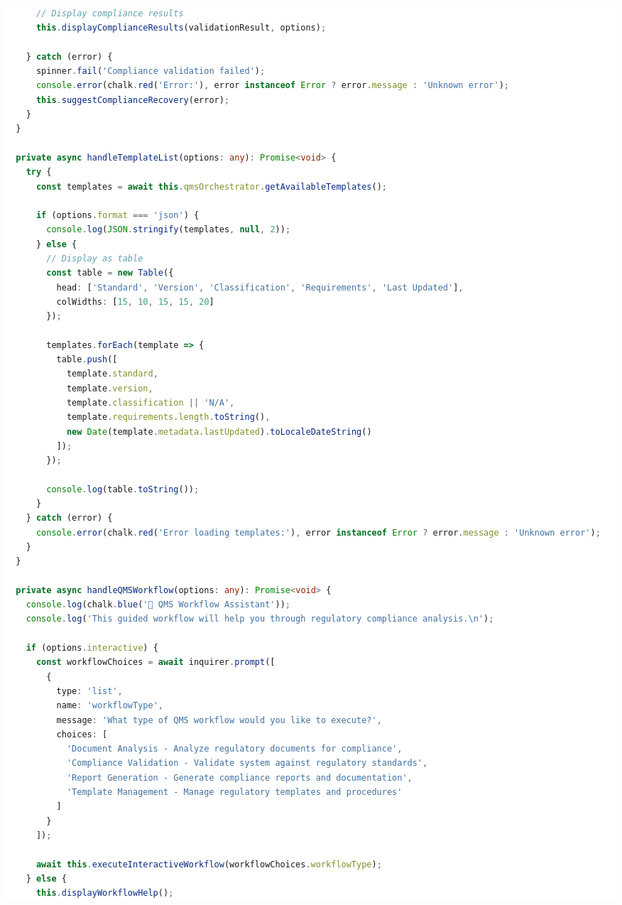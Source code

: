 ```typescript
      // Display compliance results
      this.displayComplianceResults(validationResult, options);
      
    } catch (error) {
      spinner.fail('Compliance validation failed');
      console.error(chalk.red('Error:'), error instanceof Error ? error.message : 'Unknown error');
      this.suggestComplianceRecovery(error);
    }
  }
  
  private async handleTemplateList(options: any): Promise<void> {
    try {
      const templates = await this.qmsOrchestrator.getAvailableTemplates();
      
      if (options.format === 'json') {
        console.log(JSON.stringify(templates, null, 2));
      } else {
        // Display as table
        const table = new Table({
          head: ['Standard', 'Version', 'Classification', 'Requirements', 'Last Updated'],
          colWidths: [15, 10, 15, 15, 20]
        });
        
        templates.forEach(template => {
          table.push([
            template.standard,
            template.version,
            template.classification || 'N/A',
            template.requirements.length.toString(),
            new Date(template.metadata.lastUpdated).toLocaleDateString()
          ]);
        });
        
        console.log(table.toString());
      }
    } catch (error) {
      console.error(chalk.red('Error loading templates:'), error instanceof Error ? error.message : 'Unknown error');
    }
  }
  
  private async handleQMSWorkflow(options: any): Promise<void> {
    console.log(chalk.blue('🏥 QMS Workflow Assistant'));
    console.log('This guided workflow will help you through regulatory compliance analysis.\n');
    
    if (options.interactive) {
      const workflowChoices = await inquirer.prompt([
        {
          type: 'list',
          name: 'workflowType',
          message: 'What type of QMS workflow would you like to execute?',
          choices: [
            'Document Analysis - Analyze regulatory documents for compliance',
            'Compliance Validation - Validate system against regulatory standards',
            'Report Generation - Generate compliance reports and documentation',
            'Template Management - Manage regulatory templates and procedures'
          ]
        }
      ]);
      
      await this.executeInteractiveWorkflow(workflowChoices.workflowType);
    } else {
      this.displayWorkflowHelp();
```
